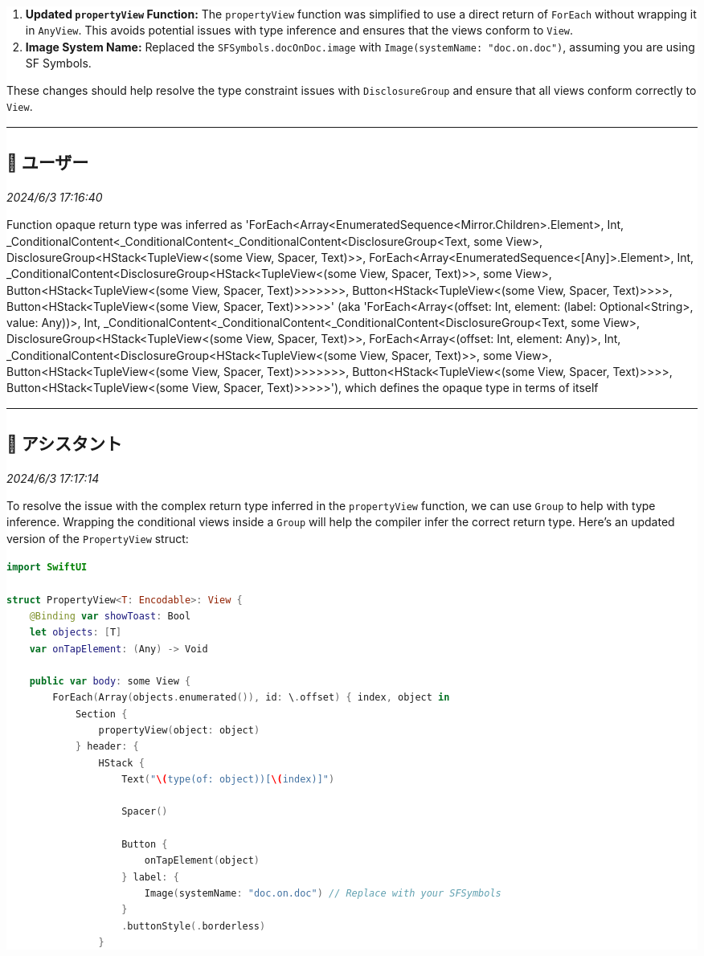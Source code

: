 1. **Updated `propertyView` Function:** The `propertyView` function was simplified to use a direct return of `ForEach` without wrapping it in `AnyView`. This avoids potential issues with type inference and ensures that the views conform to `View`.
2. **Image System Name:** Replaced the `SFSymbols.docOnDoc.image` with `Image(systemName: "doc.on.doc")`, assuming you are using SF Symbols.

These changes should help resolve the type constraint issues with `DisclosureGroup` and ensure that all views conform correctly to `View`.

---

## 👤 ユーザー
*2024/6/3 17:16:40*

Function opaque return type was inferred as 'ForEach&lt;Array&lt;EnumeratedSequence&lt;Mirror.Children&gt;.Element&gt;, Int, \_ConditionalContent&lt;\_ConditionalContent&lt;\_ConditionalContent&lt;DisclosureGroup&lt;Text, some View&gt;, DisclosureGroup&lt;HStack&lt;TupleView&lt;(some View, Spacer, Text)&gt;&gt;, ForEach&lt;Array&lt;EnumeratedSequence&lt;\[Any\]&gt;.Element&gt;, Int, \_ConditionalContent&lt;DisclosureGroup&lt;HStack&lt;TupleView&lt;(some View, Spacer, Text)&gt;&gt;, some View&gt;, Button&lt;HStack&lt;TupleView&lt;(some View, Spacer, Text)&gt;&gt;&gt;&gt;&gt;&gt;&gt;, Button&lt;HStack&lt;TupleView&lt;(some View, Spacer, Text)&gt;&gt;&gt;&gt;, Button&lt;HStack&lt;TupleView&lt;(some View, Spacer, Text)&gt;&gt;&gt;&gt;&gt;' (aka 'ForEach&lt;Array&lt;(offset: Int, element: (label: Optional&lt;String&gt;, value: Any))&gt;, Int, \_ConditionalContent&lt;\_ConditionalContent&lt;\_ConditionalContent&lt;DisclosureGroup&lt;Text, some View&gt;, DisclosureGroup&lt;HStack&lt;TupleView&lt;(some View, Spacer, Text)&gt;&gt;, ForEach&lt;Array&lt;(offset: Int, element: Any)&gt;, Int, \_ConditionalContent&lt;DisclosureGroup&lt;HStack&lt;TupleView&lt;(some View, Spacer, Text)&gt;&gt;, some View&gt;, Button&lt;HStack&lt;TupleView&lt;(some View, Spacer, Text)&gt;&gt;&gt;&gt;&gt;&gt;&gt;, Button&lt;HStack&lt;TupleView&lt;(some View, Spacer, Text)&gt;&gt;&gt;&gt;, Button&lt;HStack&lt;TupleView&lt;(some View, Spacer, Text)&gt;&gt;&gt;&gt;&gt;'), which defines the opaque type in terms of itself

---

## 🤖 アシスタント
*2024/6/3 17:17:14*

To resolve the issue with the complex return type inferred in the `propertyView` function, we can use `Group` to help with type inference. Wrapping the conditional views inside a `Group` will help the compiler infer the correct return type. Here’s an updated version of the `PropertyView` struct:

```swift
import SwiftUI

struct PropertyView<T: Encodable>: View {
    @Binding var showToast: Bool
    let objects: [T]
    var onTapElement: (Any) -> Void

    public var body: some View {
        ForEach(Array(objects.enumerated()), id: \.offset) { index, object in
            Section {
                propertyView(object: object)
            } header: {
                HStack {
                    Text("\(type(of: object))[\(index)]")

                    Spacer()

                    Button {
                        onTapElement(object)
                    } label: {
                        Image(systemName: "doc.on.doc") // Replace with your SFSymbols
                    }
                    .buttonStyle(.borderless)
                }
```